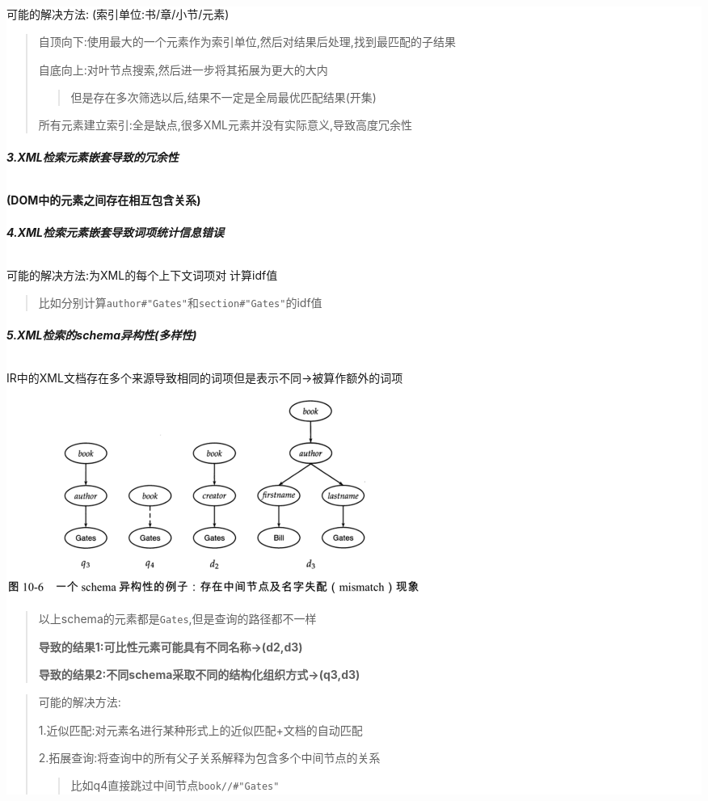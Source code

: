 可能的解决方法:    (索引单位:书/章/小节/元素)

>   自顶向下:使用最大的一个元素作为索引单位,然后对结果后处理,找到最匹配的子结果
>
>   自底向上:对叶节点搜索,然后进一步将其拓展为更大的大内
>
>   >   但是存在多次筛选以后,结果不一定是全局最优匹配结果(开集)
>
>   所有元素建立索引:全是缺点,很多XML元素并没有实际意义,导致高度冗余性

###### **3.XML检索元素嵌套导致的冗余性**

**(DOM中的元素之间存在相互包含关系)**

###### **4.XML检索元素嵌套导致词项统计信息错误**

可能的解决方法:为XML的每个上下文词项对 计算idf值

>   比如分别计算`author#"Gates"`和`section#"Gates"`的idf值

###### **5.XML检索的schema异构性(多样性)**

IR中的XML文档存在多个来源导致相同的词项但是表示不同->被算作额外的词项

<img src="./assets/image-20250530143430970.png" alt="image-20250530143430970" style="zoom:50%;" />

>   以上schema的元素都是`Gates`,但是查询的路径都不一样
>
>   **导致的结果1:可比性元素可能具有不同名称->(d2,d3)**
>
>   **导致的结果2:不同schema采取不同的结构化组织方式->(q3,d3)**

>   可能的解决方法:
>
>   1.近似匹配:对元素名进行某种形式上的近似匹配+文档的自动匹配
>
>   2.拓展查询:将查询中的所有父子关系解释为包含多个中间节点的关系
>
>   >   比如q4直接跳过中间节点`book//#"Gates"`
